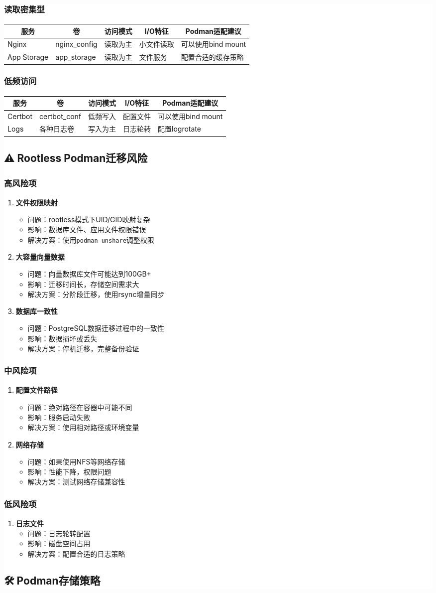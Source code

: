 ### 读取密集型
| 服务 | 卷 | 访问模式 | I/O特征 | Podman适配建议 |
|------|----|---------|---------|--------------------|
| Nginx | nginx_config | 读取为主 | 小文件读取 | 可以使用bind mount |
| App Storage | app_storage | 读取为主 | 文件服务 | 配置合适的缓存策略 |

### 低频访问
| 服务 | 卷 | 访问模式 | I/O特征 | Podman适配建议 |
|------|----|---------|---------|--------------------|
| Certbot | certbot_conf | 低频写入 | 配置文件 | 可以使用bind mount |
| Logs | 各种日志卷 | 写入为主 | 日志轮转 | 配置logrotate |

## ⚠️ Rootless Podman迁移风险

### 高风险项
1. **文件权限映射**
   - 问题：rootless模式下UID/GID映射复杂
   - 影响：数据库文件、应用文件权限错误
   - 解决方案：使用`podman unshare`调整权限

2. **大容量向量数据**
   - 问题：向量数据库文件可能达到100GB+
   - 影响：迁移时间长，存储空间需求大
   - 解决方案：分阶段迁移，使用rsync增量同步

3. **数据库一致性**
   - 问题：PostgreSQL数据迁移过程中的一致性
   - 影响：数据损坏或丢失
   - 解决方案：停机迁移，完整备份验证

### 中风险项
1. **配置文件路径**
   - 问题：绝对路径在容器中可能不同
   - 影响：服务启动失败
   - 解决方案：使用相对路径或环境变量

2. **网络存储**
   - 问题：如果使用NFS等网络存储
   - 影响：性能下降，权限问题
   - 解决方案：测试网络存储兼容性

### 低风险项
1. **日志文件**
   - 问题：日志轮转配置
   - 影响：磁盘空间占用
   - 解决方案：配置合适的日志策略

## 🛠️ Podman存储策略
